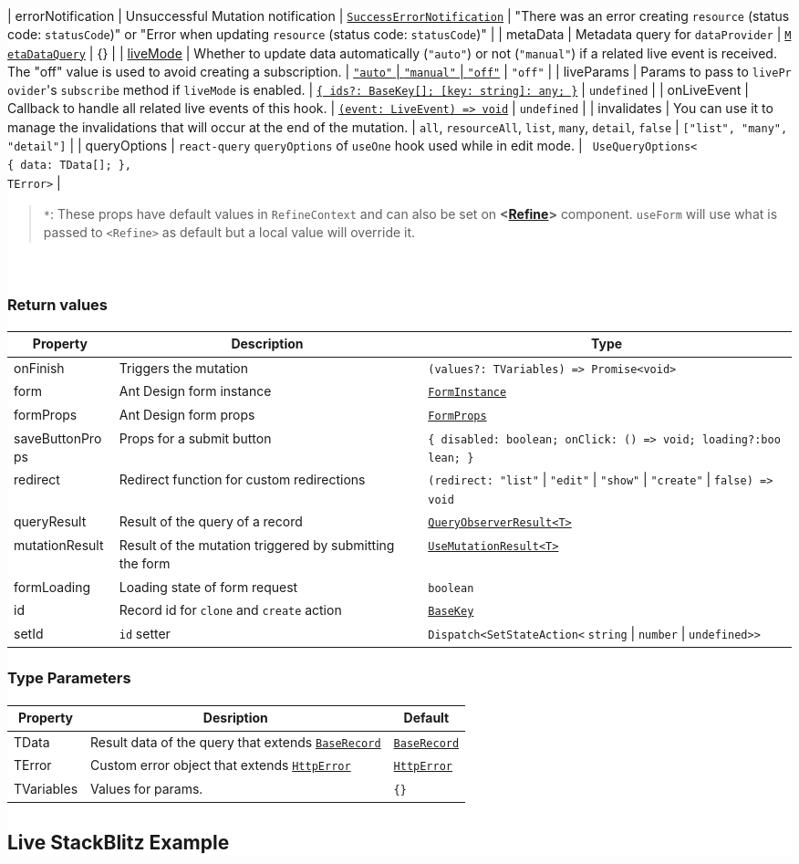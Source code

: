 | errorNotification                                            | Unsuccessful Mutation notification                                                                                                                                 | [`SuccessErrorNotification`](/core/interfaces.md#successerrornotification)      | "There was an error creating `resource` (status code: `statusCode`)" or "Error when updating `resource` (status code: `statusCode`)" |
| metaData                                                     | Metadata query for `dataProvider`                                                                                                                                  | [`MetaDataQuery`](/core/interfaces.md#metadataquery)                            | {}                                                                                                                                   |
| [liveMode](/core/providers/live-provider.md#usage-in-a-hook) | Whether to update data automatically (`"auto"`) or not (`"manual"`) if a related live event is received. The "off" value is used to avoid creating a subscription. | [`"auto"` \| `"manual"` \| `"off"`](/core/interfaces.md#livemodeprops)          | `"off"`                                                                                                                              |
| liveParams                                                   | Params to pass to `liveProvider`'s `subscribe` method if `liveMode` is enabled.                                                                                    | [`{ ids?: BaseKey[]; [key: string]: any; }`](/core/interfaces.md#livemodeprops) | `undefined`                                                                                                                          |
| onLiveEvent                                                  | Callback to handle all related live events of this hook.                                                                                                           | [`(event: LiveEvent) => void`](/core/interfaces.md#livemodeprops)               | `undefined`                                                                                                                          |
| invalidates                                                  | You can use it to manage the invalidations that will occur at the end of the mutation.                                                                             | `all`, `resourceAll`, `list`, `many`, `detail`, `false`                         | `["list", "many", "detail"]`                                                                                                         |
| queryOptions                                                 | `react-query` `queryOptions` of `useOne` hook used while in edit mode.                                                                                             | ` UseQueryOptions<`<br/>`{ data: TData[]; },`<br/>`TError>`                     |

> `*`: These props have default values in `RefineContext` and can also be set on **<[Refine](/core/components/refine-config.md)>** component. `useForm` will use what is passed to `<Refine>` as default but a local value will override it.

<br/>

### Return values

| Property        | Description                                             | Type                                                                             |
| --------------- | ------------------------------------------------------- | -------------------------------------------------------------------------------- |
| onFinish        | Triggers the mutation                                   | `(values?: TVariables) => Promise<void>`                                         |
| form            | Ant Design form instance                                | [`FormInstance`](https://ant.design/components/form/#FormInstance)               |
| formProps       | Ant Design form props                                   | [`FormProps`](https://ant.design/components/form/#Form)                          |
| saveButtonProps | Props for a submit button                               | `{ disabled: boolean; onClick: () => void; loading?:boolean; }`                  |
| redirect        | Redirect function for custom redirections               | `(redirect: "list"` \| `"edit"` \| `"show"` \| `"create"` \| `false) => void`    |
| queryResult     | Result of the query of a record                         | [`QueryObserverResult<T>`](https://react-query.tanstack.com/reference/useQuery)  |
| mutationResult  | Result of the mutation triggered by submitting the form | [`UseMutationResult<T>`](https://react-query.tanstack.com/reference/useMutation) |
| formLoading     | Loading state of form request                           | `boolean`                                                                        |
| id              | Record id for `clone` and `create` action               | [`BaseKey`](/core/interfaces.md#basekey)                                         |
| setId           | `id` setter                                             | `Dispatch<SetStateAction<` `string` \| `number` \| `undefined>>`                 |

### Type Parameters

| Property   | Desription                                                       | Default                    |
| ---------- | ---------------------------------------------------------------- | -------------------------- |
| TData      | Result data of the query that extends [`BaseRecord`][BaseRecord] | [`BaseRecord`][BaseRecord] |
| TError     | Custom error object that extends [`HttpError`][HttpError]        | [`HttpError`][HttpError]   |
| TVariables | Values for params.                                               | `{}`                       |

## Live StackBlitz Example


[BaseRecord]: /core/interfaces.md#baserecord
[HttpError]: /core/interfaces.md#httperror